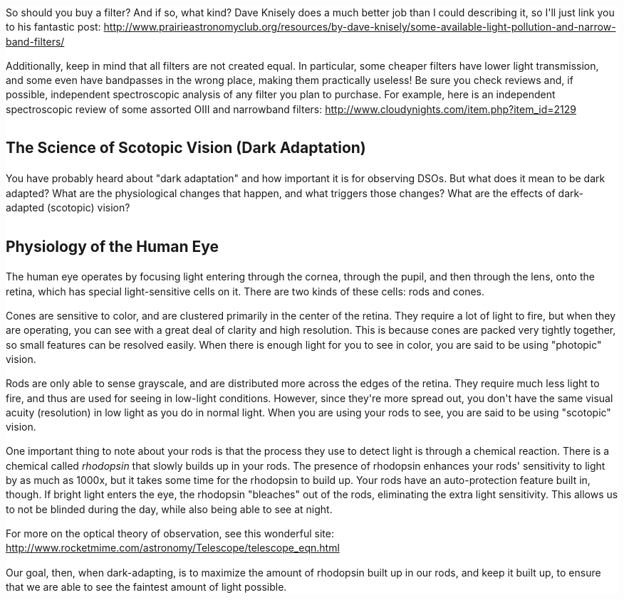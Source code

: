 
So should you buy a filter?  And if so, what kind?  Dave Knisely does a much better job than I could
describing it, so I'll just link you to his fantastic post: http://www.prairieastronomyclub.org/resources/by-dave-knisely/some-available-light-pollution-and-narrow-band-filters/

Additionally, keep in mind that all filters are not created equal.  In particular, some cheaper
filters have lower light transmission, and some even have bandpasses in the wrong place, making them
practically useless!  Be sure you check reviews and, if possible, independent spectroscopic analysis
of any filter you plan to purchase.  For example, here is an independent spectroscopic review of
some assorted OIII and narrowband filters: http://www.cloudynights.com/item.php?item_id=2129


## The Science of Scotopic Vision (Dark Adaptation)

You have probably heard about "dark adaptation" and how important it is for observing DSOs.  But
what does it mean to be dark adapted?  What are the physiological changes that happen, and what
triggers those changes?  What are the effects of dark-adapted (scotopic) vision?

## **Physiology of the Human Eye**

The human eye operates by focusing light entering through the cornea, through the pupil, and then
through the lens, onto the retina, which has special light-sensitive cells on it.  There are two
kinds of these cells: rods and cones.

Cones are sensitive to color, and are clustered primarily in the center of the retina.  They require
a lot of light to fire, but when they are operating, you can see with a great deal of clarity and
high resolution.  This is because cones are packed very tightly together, so small features can be
resolved easily.  When there is enough light for you to see in color, you are said to be using
"photopic" vision.

Rods are only able to sense grayscale, and are distributed more across the edges of the retina.
They require much less light to fire, and thus are used for seeing in low-light conditions.
However, since they're more spread out, you don't have the same visual acuity (resolution) in low
light as you do in normal light.  When you are using your rods to see, you are said to be using
"scotopic" vision.

One important thing to note about your rods is that the process they use to detect light is through
a chemical reaction.  There is a chemical called *rhodopsin* that slowly builds up in your
rods.  The presence of rhodopsin enhances your rods' sensitivity to light by as much as 1000x, but
it takes some time for the rhodopsin to build up.  Your rods have an auto-protection feature built
in, though.  If bright light enters the eye, the rhodopsin "bleaches" out of the rods, eliminating
the extra light sensitivity.  This allows us to not be blinded during the day, while also being able
to see at night.

For more on the optical theory of observation, see this wonderful site: http://www.rocketmime.com/astronomy/Telescope/telescope_eqn.html

Our goal, then, when dark-adapting, is to maximize the amount of rhodopsin built up in our rods,
and keep it built up, to ensure that we are able to see the faintest amount of light possible.
